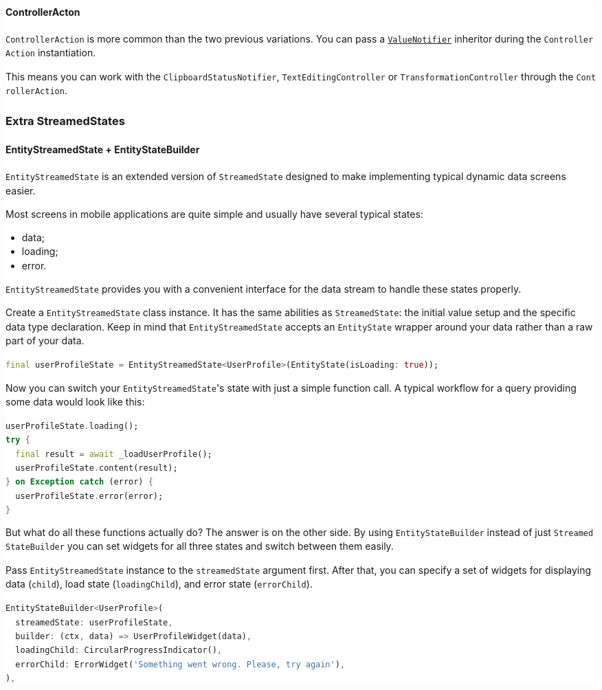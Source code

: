 #### ControllerActon

`ControllerAction` is more common than the two previous variations. You can pass a [`ValueNotifier`](https://api.flutter.dev/flutter/foundation/ValueNotifier-class.html) inheritor during the `ControllerAction` instantiation.

This means you can work with the `ClipboardStatusNotifier`, `TextEditingController` or `TransformationController` through the `ControllerAction`.

### Extra StreamedStates

#### EntityStreamedState + EntityStateBuilder

`EntityStreamedState` is an extended version of `StreamedState` designed to make implementing typical dynamic data screens easier.

Most screens in mobile applications are quite simple and usually have several typical states:

- data;
- loading;
- error.

`EntityStreamedState` provides you with a convenient interface for the data stream to handle these states properly.

Create a `EntityStreamedState` class instance. It has the same abilities as `StreamedState`: the initial value setup and the specific data type declaration. Keep in mind that `EntityStreamedState` accepts an `EntityState` wrapper around your data rather than a raw part of your data.

```dart
final userProfileState = EntityStreamedState<UserProfile>(EntityState(isLoading: true));
```

Now you can switch your `EntityStreamedState`'s state with just a simple function call. A typical workflow for a query providing some data would look like this:

```dart
userProfileState.loading();
try {
  final result = await _loadUserProfile();
  userProfileState.content(result);
} on Exception catch (error) {
  userProfileState.error(error);
}
```

But what do all these functions actually do? The answer is on the other side. By using `EntityStateBuilder` instead of just `StreamedStateBuilder` you can set widgets for all three states and switch between them easily.

Pass `EntityStreamedState` instance to the `streamedState` argument first. After that, you can specify a set of widgets for displaying data (`child`), load state (`loadingChild`), and error state (`errorChild`).

```dart
EntityStateBuilder<UserProfile>(
  streamedState: userProfileState,
  builder: (ctx, data) => UserProfileWidget(data),
  loadingChild: CircularProgressIndicator(),
  errorChild: ErrorWidget('Something went wrong. Please, try again'),
),
```
